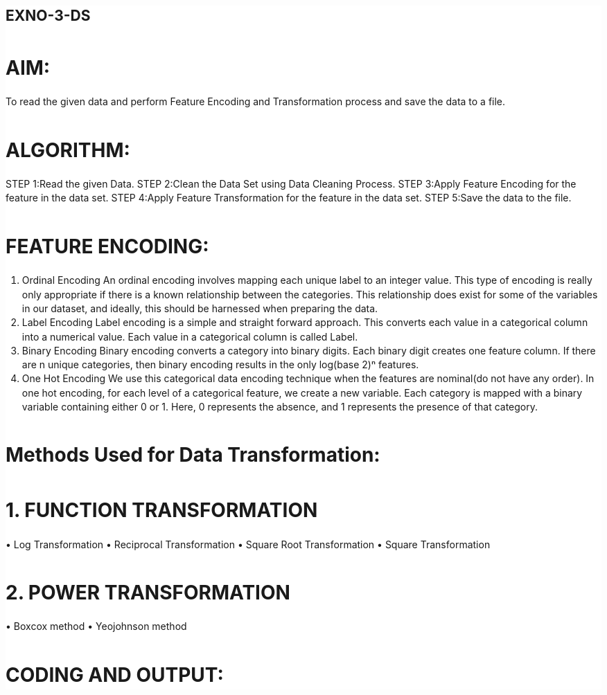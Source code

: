## EXNO-3-DS

# AIM:
To read the given data and perform Feature Encoding and Transformation process and save the data to a file.

# ALGORITHM:
STEP 1:Read the given Data.
STEP 2:Clean the Data Set using Data Cleaning Process.
STEP 3:Apply Feature Encoding for the feature in the data set.
STEP 4:Apply Feature Transformation for the feature in the data set.
STEP 5:Save the data to the file.

# FEATURE ENCODING:
1. Ordinal Encoding
An ordinal encoding involves mapping each unique label to an integer value. This type of encoding is really only appropriate if there is a known relationship between the categories. This relationship does exist for some of the variables in our dataset, and ideally, this should be harnessed when preparing the data.
2. Label Encoding
Label encoding is a simple and straight forward approach. This converts each value in a categorical column into a numerical value. Each value in a categorical column is called Label.
3. Binary Encoding
Binary encoding converts a category into binary digits. Each binary digit creates one feature column. If there are n unique categories, then binary encoding results in the only log(base 2)ⁿ features.
4. One Hot Encoding
We use this categorical data encoding technique when the features are nominal(do not have any order). In one hot encoding, for each level of a categorical feature, we create a new variable. Each category is mapped with a binary variable containing either 0 or 1. Here, 0 represents the absence, and 1 represents the presence of that category.

# Methods Used for Data Transformation:
  # 1. FUNCTION TRANSFORMATION
• Log Transformation
• Reciprocal Transformation
• Square Root Transformation
• Square Transformation
  # 2. POWER TRANSFORMATION
• Boxcox method
• Yeojohnson method

# CODING AND OUTPUT:
   